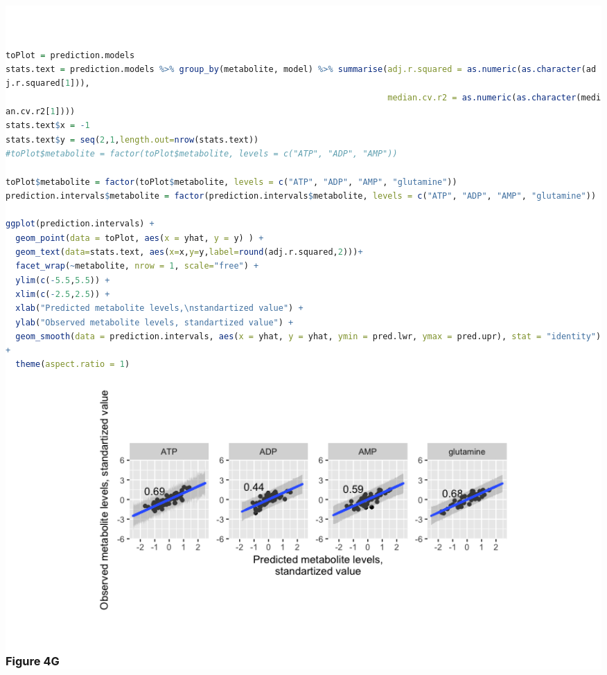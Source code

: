 ``` r



toPlot = prediction.models
stats.text = prediction.models %>% group_by(metabolite, model) %>% summarise(adj.r.squared = as.numeric(as.character(adj.r.squared[1])),
                                                                             median.cv.r2 = as.numeric(as.character(median.cv.r2[1])))
stats.text$x = -1
stats.text$y = seq(2,1,length.out=nrow(stats.text))
#toPlot$metabolite = factor(toPlot$metabolite, levels = c("ATP", "ADP", "AMP"))

toPlot$metabolite = factor(toPlot$metabolite, levels = c("ATP", "ADP", "AMP", "glutamine"))
prediction.intervals$metabolite = factor(prediction.intervals$metabolite, levels = c("ATP", "ADP", "AMP", "glutamine"))

ggplot(prediction.intervals) +
  geom_point(data = toPlot, aes(x = yhat, y = y) ) +
  geom_text(data=stats.text, aes(x=x,y=y,label=round(adj.r.squared,2)))+
  facet_wrap(~metabolite, nrow = 1, scale="free") +
  ylim(c(-5.5,5.5)) +
  xlim(c(-2.5,2.5)) + 
  xlab("Predicted metabolite levels,\nstandartized value") +
  ylab("Observed metabolite levels, standartized value") +
  geom_smooth(data = prediction.intervals, aes(x = yhat, y = yhat, ymin = pred.lwr, ymax = pred.upr), stat = "identity") + 
  theme(aspect.ratio = 1)
```

<img src="Figure4_files/figure-markdown_github/unnamed-chunk-2-1.png" width="70%" style="display: block; margin: auto;" />

### Figure 4G

